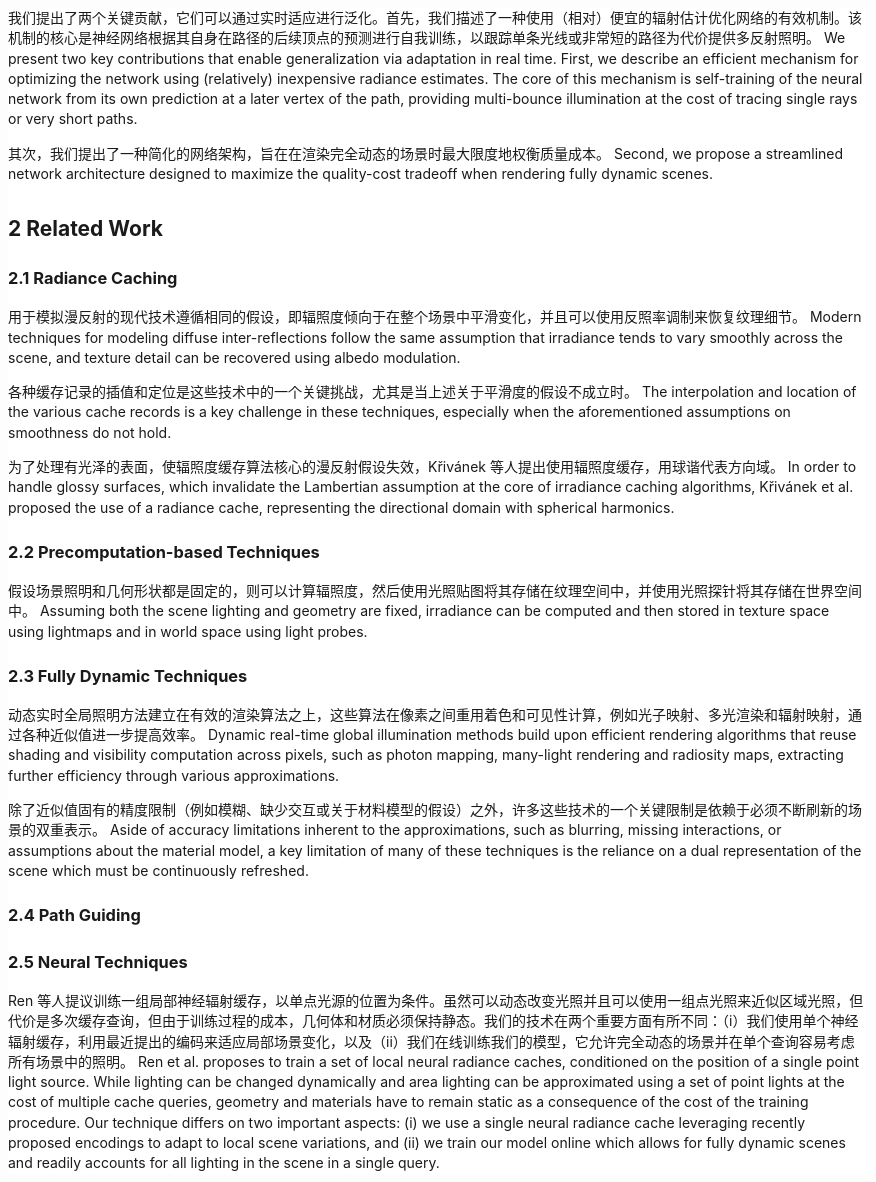 我们提出了两个关键贡献，它们可以通过实时适应进行泛化。首先，我们描述了一种使用（相对）便宜的辐射估计优化网络的有效机制。该机制的核心是神经网络根据其自身在路径的后续顶点的预测进行自我训练，以跟踪单条光线或非常短的路径为代价提供多反射照明。
We present two key contributions that enable generalization via adaptation in real time. First, we describe an efficient mechanism for optimizing the network using (relatively) inexpensive radiance estimates. The core of this mechanism is self-training of the neural network from its own prediction at a later vertex of the path, providing multi-bounce illumination at the cost of tracing single rays or very short paths.

其次，我们提出了一种简化的网络架构，旨在在渲染完全动态的场景时最大限度地权衡质量成本。
Second, we propose a streamlined network architecture designed to maximize the quality-cost tradeoff when rendering fully dynamic scenes.

## 2 Related Work

### 2.1 Radiance Caching

用于模拟漫反射的现代技术遵循相同的假设，即辐照度倾向于在整个场景中平滑变化，并且可以使用反照率调制来恢复纹理细节。
Modern techniques for modeling diffuse inter-reflections follow the same assumption that irradiance tends to vary smoothly across the scene, and texture detail can be recovered using albedo modulation. 

各种缓存记录的插值和定位是这些技术中的一个关键挑战，尤其是当上述关于平滑度的假设不成立时。
The interpolation and location of the various cache records is a key challenge in these techniques, especially when the aforementioned assumptions on smoothness do not hold.

为了处理有光泽的表面，使辐照度缓存算法核心的漫反射假设失效，Křivánek 等人提出使用辐照度缓存，用球谐代表方向域。
In order to handle glossy surfaces, which invalidate the Lambertian assumption at the core of irradiance caching algorithms, Křivánek et al. proposed the use of a radiance cache, representing the directional domain with spherical harmonics.

### 2.2 Precomputation-based Techniques

假设场景照明和几何形状都是固定的，则可以计算辐照度，然后使用光照贴图将其存储在纹理空间中，并使用光照探针将其存储在世界空间中。
Assuming both the scene lighting and geometry are fixed, irradiance can be computed and then stored in texture space using lightmaps and in world space using light probes.

### 2.3 Fully Dynamic Techniques

动态实时全局照明方法建立在有效的渲染算法之上，这些算法在像素之间重用着色和可见性计算，例如光子映射、多光渲染和辐射映射，通过各种近似值进一步提高效率。
Dynamic real-time global illumination methods build upon efficient rendering algorithms that reuse shading and visibility computation across pixels, such as photon mapping, many-light rendering and radiosity maps, extracting further efficiency through various approximations.

除了近似值固有的精度限制（例如模糊、缺少交互或关于材料模型的假设）之外，许多这些技术的一个关键限制是依赖于必须不断刷新的场景的双重表示。
Aside of accuracy limitations inherent to the approximations, such as blurring, missing interactions, or assumptions about the material model, a key limitation of many of these techniques is the reliance on a dual representation of the scene which must be continuously refreshed.

### 2.4 Path Guiding

### 2.5 Neural Techniques

Ren 等人提议训练一组局部神经辐射缓存，以单点光源的位置为条件。虽然可以动态改变光照并且可以使用一组点光照来近似区域光照，但代价是多次缓存查询，但由于训练过程的成本，几何体和材质必须保持静态。我们的技术在两个重要方面有所不同：（i）我们使用单个神经辐射缓存，利用最近提出的编码来适应局部场景变化，以及（ii）我们在线训练我们的模型，它允许完全动态的场景并在单个查询容易考虑所有场景中的照明。
Ren et al. proposes to train a set of local neural radiance caches, conditioned on the position of a single point light source. While lighting can be changed dynamically and area lighting can be approximated using a set of point lights at the cost of multiple cache queries, geometry and materials have to remain static as a consequence of the cost of the training procedure. Our technique differs on two important aspects: (i) we use a single neural radiance cache leveraging recently proposed encodings to adapt to local scene variations, and (ii) we train our model online which allows for fully dynamic scenes and readily accounts for all lighting in the scene in a single query.
